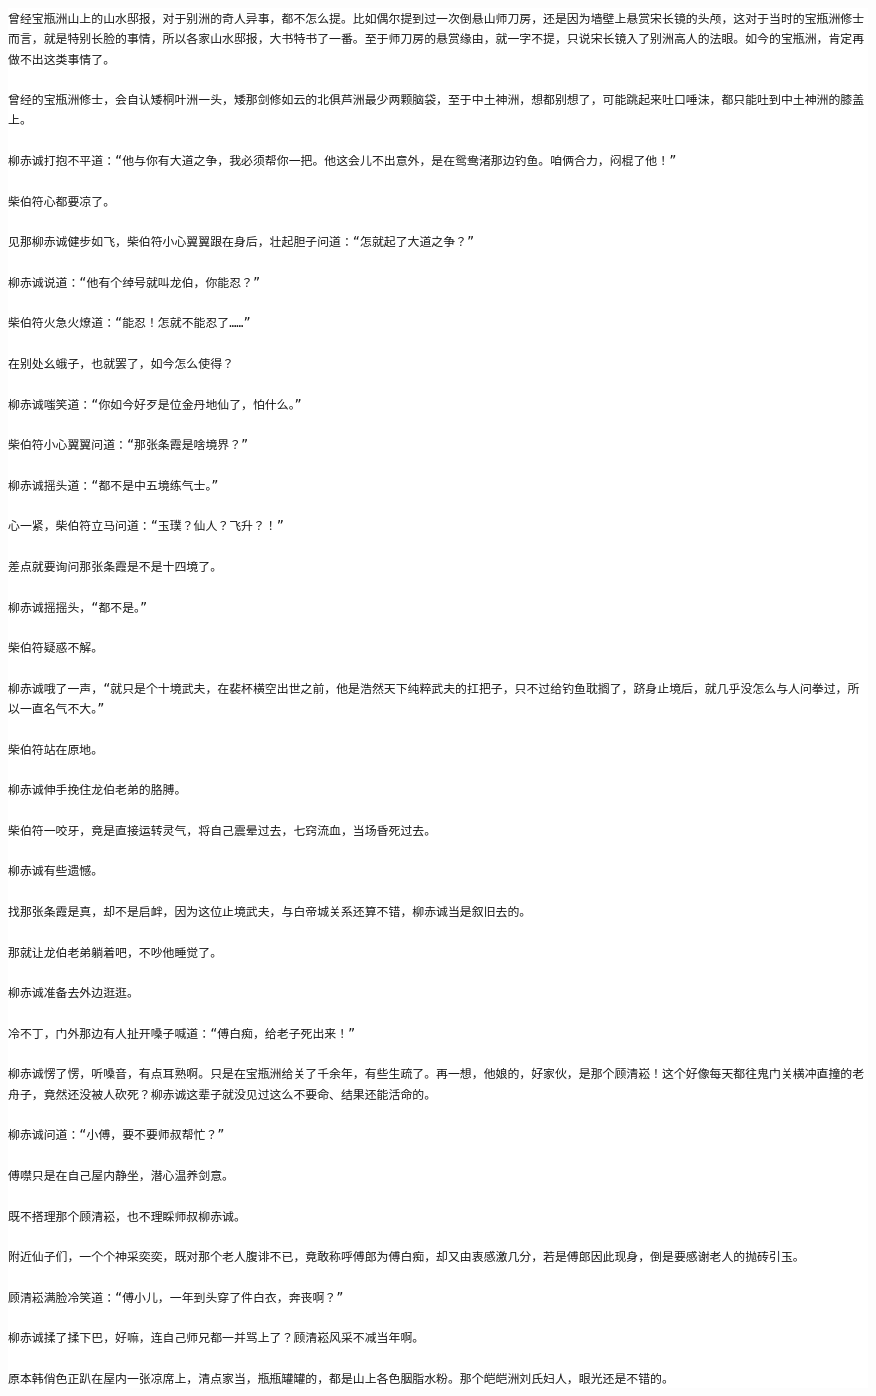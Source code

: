     曾经宝瓶洲山上的山水邸报，对于别洲的奇人异事，都不怎么提。比如偶尔提到过一次倒悬山师刀房，还是因为墙壁上悬赏宋长镜的头颅，这对于当时的宝瓶洲修士而言，就是特别长脸的事情，所以各家山水邸报，大书特书了一番。至于师刀房的悬赏缘由，就一字不提，只说宋长镜入了别洲高人的法眼。如今的宝瓶洲，肯定再做不出这类事情了。

    曾经的宝瓶洲修士，会自认矮桐叶洲一头，矮那剑修如云的北俱芦洲最少两颗脑袋，至于中土神洲，想都别想了，可能跳起来吐口唾沫，都只能吐到中土神洲的膝盖上。

    柳赤诚打抱不平道：“他与你有大道之争，我必须帮你一把。他这会儿不出意外，是在鸳鸯渚那边钓鱼。咱俩合力，闷棍了他！”

    柴伯符心都要凉了。

    见那柳赤诚健步如飞，柴伯符小心翼翼跟在身后，壮起胆子问道：“怎就起了大道之争？”

    柳赤诚说道：“他有个绰号就叫龙伯，你能忍？”

    柴伯符火急火燎道：“能忍！怎就不能忍了……”

    在别处幺蛾子，也就罢了，如今怎么使得？

    柳赤诚嗤笑道：“你如今好歹是位金丹地仙了，怕什么。”

    柴伯符小心翼翼问道：“那张条霞是啥境界？”

    柳赤诚摇头道：“都不是中五境练气士。”

    心一紧，柴伯符立马问道：“玉璞？仙人？飞升？！”

    差点就要询问那张条霞是不是十四境了。

    柳赤诚摇摇头，“都不是。”

    柴伯符疑惑不解。

    柳赤诚哦了一声，“就只是个十境武夫，在裴杯横空出世之前，他是浩然天下纯粹武夫的扛把子，只不过给钓鱼耽搁了，跻身止境后，就几乎没怎么与人问拳过，所以一直名气不大。”

    柴伯符站在原地。

    柳赤诚伸手挽住龙伯老弟的胳膊。

    柴伯符一咬牙，竟是直接运转灵气，将自己震晕过去，七窍流血，当场昏死过去。

    柳赤诚有些遗憾。

    找那张条霞是真，却不是启衅，因为这位止境武夫，与白帝城关系还算不错，柳赤诚当是叙旧去的。

    那就让龙伯老弟躺着吧，不吵他睡觉了。

    柳赤诚准备去外边逛逛。

    冷不丁，门外那边有人扯开嗓子喊道：“傅白痴，给老子死出来！”

    柳赤诚愣了愣，听嗓音，有点耳熟啊。只是在宝瓶洲给关了千余年，有些生疏了。再一想，他娘的，好家伙，是那个顾清崧！这个好像每天都往鬼门关横冲直撞的老舟子，竟然还没被人砍死？柳赤诚这辈子就没见过这么不要命、结果还能活命的。

    柳赤诚问道：“小傅，要不要师叔帮忙？”

    傅噤只是在自己屋内静坐，潜心温养剑意。

    既不搭理那个顾清崧，也不理睬师叔柳赤诚。

    附近仙子们，一个个神采奕奕，既对那个老人腹诽不已，竟敢称呼傅郎为傅白痴，却又由衷感激几分，若是傅郎因此现身，倒是要感谢老人的抛砖引玉。

    顾清崧满脸冷笑道：“傅小儿，一年到头穿了件白衣，奔丧啊？”

    柳赤诚揉了揉下巴，好嘛，连自己师兄都一并骂上了？顾清崧风采不减当年啊。

    原本韩俏色正趴在屋内一张凉席上，清点家当，瓶瓶罐罐的，都是山上各色胭脂水粉。那个皑皑洲刘氏妇人，眼光还是不错的。
